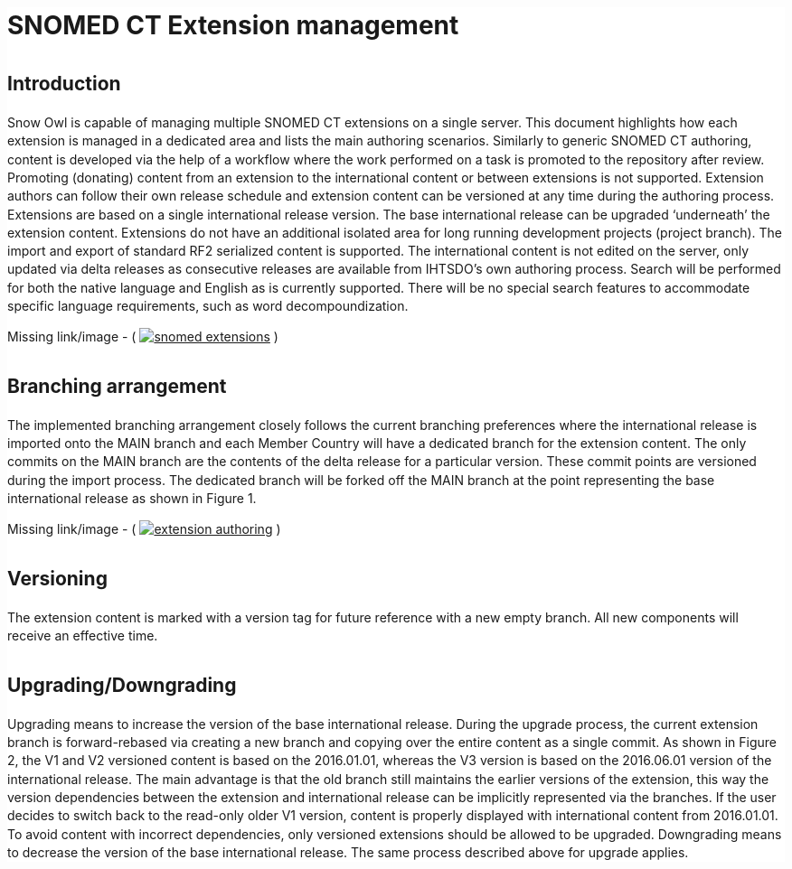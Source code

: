 # SNOMED CT Extension management

## Introduction

Snow Owl is capable of managing multiple SNOMED CT extensions on a single server. This document highlights how each extension is managed in a dedicated area and lists the main authoring scenarios. Similarly to generic SNOMED CT authoring, content is developed via the help of a workflow where the work performed on a task is promoted to the repository after review. Promoting (donating) content from an extension to the international content or between extensions is not supported. Extension authors can follow their own release schedule and extension content can be versioned at any time during the authoring process. Extensions are based on a single international release version. The base international release can be upgraded ‘underneath’ the extension content. Extensions do not have an additional isolated area for long running development projects (project branch). The import and export of standard RF2 serialized content is supported. The international content is not edited on the server, only updated via delta releases as consecutive releases are available from IHTSDO’s own authoring process. Search will be performed for both the native language and English as is currently supported. There will be no special search features to accommodate specific language requirements, such as word decompoundization.

Missing link/image - ( [![snomed extensions](https://github.com/b2ihealthcare/snow-owl/raw/7.x/documentation/src/main/asciidoc/snomed_extensions.png)](https://github.com/b2ihealthcare/snow-owl/blob/7.x/documentation/src/main/asciidoc/snomed_extensions.png) )

## Branching arrangement

The implemented branching arrangement closely follows the current branching preferences where the international release is imported onto the MAIN branch and each Member Country will have a dedicated branch for the extension content. The only commits on the MAIN branch are the contents of the delta release for a particular version. These commit points are versioned during the import process. The dedicated branch will be forked off the MAIN branch at the point representing the base international release as shown in Figure 1.

Missing link/image - ( [![extension authoring](https://github.com/b2ihealthcare/snow-owl/raw/7.x/documentation/src/main/asciidoc/extension_authoring.png)](https://github.com/b2ihealthcare/snow-owl/blob/7.x/documentation/src/main/asciidoc/extension_authoring.png) )

## Versioning

The extension content is marked with a version tag for future reference with a new empty branch. All new components will receive an effective time.

## Upgrading/Downgrading

Upgrading means to increase the version of the base international release. During the upgrade process, the current extension branch is forward-rebased via creating a new branch and copying over the entire content as a single commit. As shown in Figure 2, the V1 and V2 versioned content is based on the 2016.01.01, whereas the V3 version is based on the 2016.06.01 version of the international release. The main advantage is that the old branch still maintains the earlier versions of the extension, this way the version dependencies between the extension and international release can be implicitly represented via the branches. If the user decides to switch back to the read-only older V1 version, content is properly displayed with international content from 2016.01.01. To avoid content with incorrect dependencies, only versioned extensions should be allowed to be upgraded. Downgrading means to decrease the version of the base international release. The same process described above for upgrade applies.
